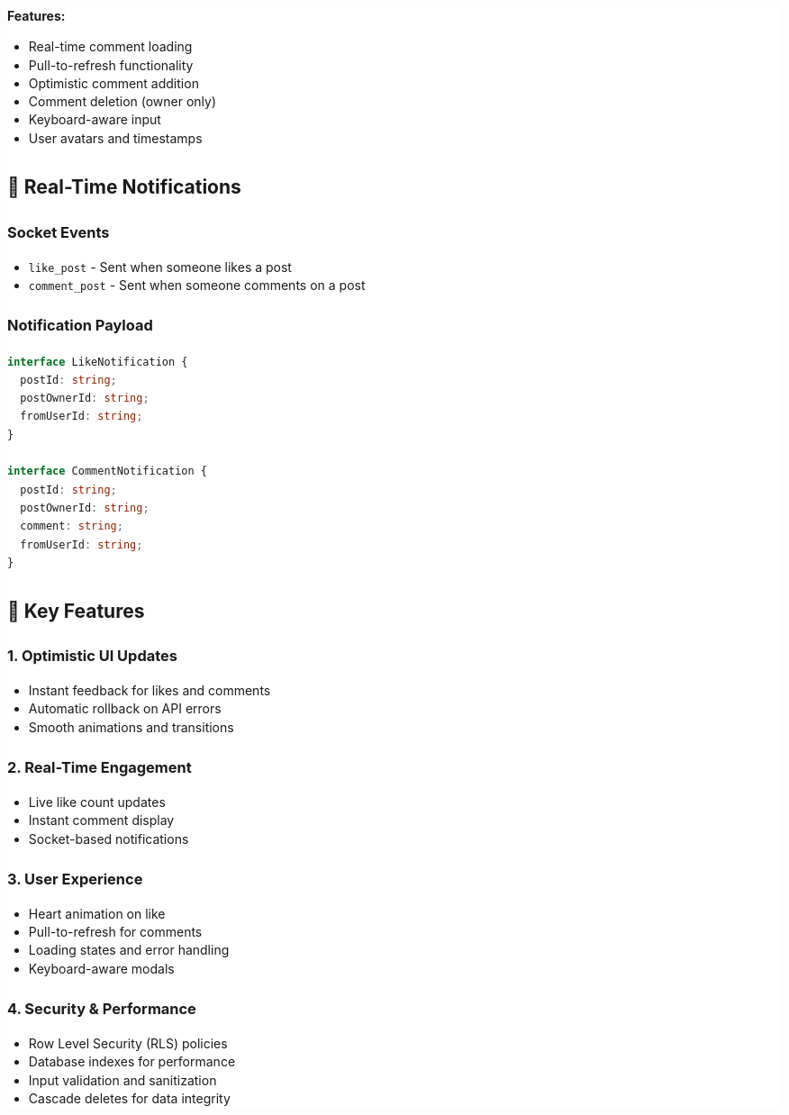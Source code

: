 **Features:**
- Real-time comment loading
- Pull-to-refresh functionality
- Optimistic comment addition
- Comment deletion (owner only)
- Keyboard-aware input
- User avatars and timestamps

## 🔔 Real-Time Notifications

### Socket Events
- `like_post` - Sent when someone likes a post
- `comment_post` - Sent when someone comments on a post

### Notification Payload
```typescript
interface LikeNotification {
  postId: string;
  postOwnerId: string;
  fromUserId: string;
}

interface CommentNotification {
  postId: string;
  postOwnerId: string;
  comment: string;
  fromUserId: string;
}
```

## 🚀 Key Features

### 1. Optimistic UI Updates
- Instant feedback for likes and comments
- Automatic rollback on API errors
- Smooth animations and transitions

### 2. Real-Time Engagement
- Live like count updates
- Instant comment display
- Socket-based notifications

### 3. User Experience
- Heart animation on like
- Pull-to-refresh for comments
- Loading states and error handling
- Keyboard-aware modals

### 4. Security & Performance
- Row Level Security (RLS) policies
- Database indexes for performance
- Input validation and sanitization
- Cascade deletes for data integrity
